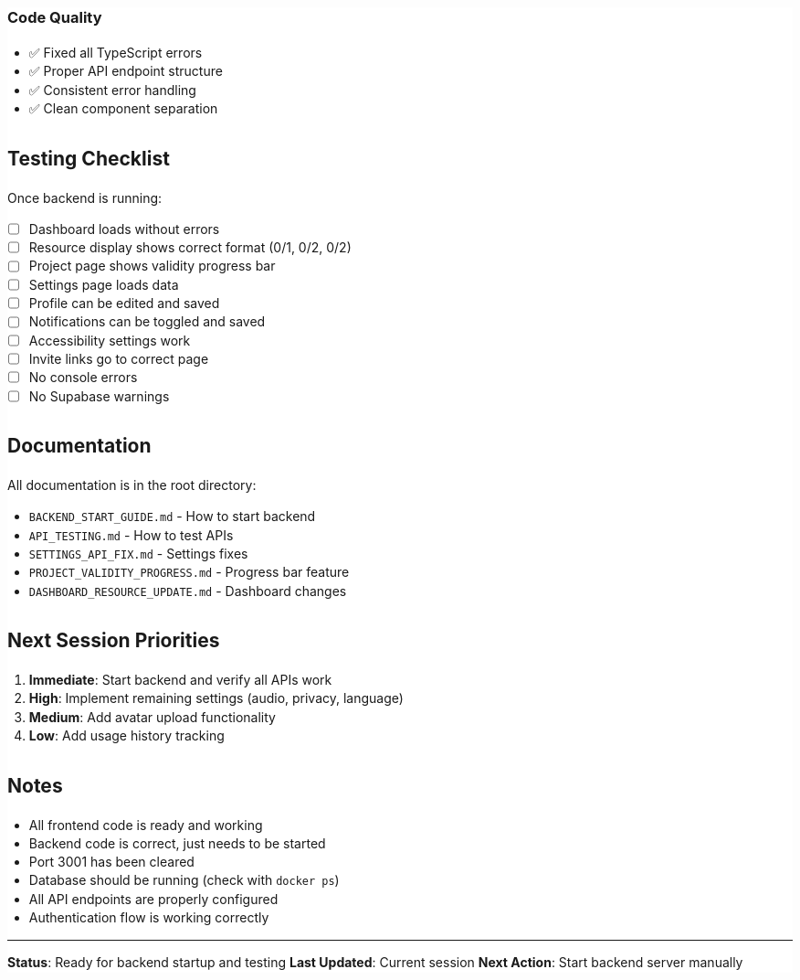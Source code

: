 ### Code Quality
- ✅ Fixed all TypeScript errors
- ✅ Proper API endpoint structure
- ✅ Consistent error handling
- ✅ Clean component separation

## Testing Checklist

Once backend is running:

- [ ] Dashboard loads without errors
- [ ] Resource display shows correct format (0/1, 0/2, 0/2)
- [ ] Project page shows validity progress bar
- [ ] Settings page loads data
- [ ] Profile can be edited and saved
- [ ] Notifications can be toggled and saved
- [ ] Accessibility settings work
- [ ] Invite links go to correct page
- [ ] No console errors
- [ ] No Supabase warnings

## Documentation

All documentation is in the root directory:
- `BACKEND_START_GUIDE.md` - How to start backend
- `API_TESTING.md` - How to test APIs
- `SETTINGS_API_FIX.md` - Settings fixes
- `PROJECT_VALIDITY_PROGRESS.md` - Progress bar feature
- `DASHBOARD_RESOURCE_UPDATE.md` - Dashboard changes

## Next Session Priorities

1. **Immediate**: Start backend and verify all APIs work
2. **High**: Implement remaining settings (audio, privacy, language)
3. **Medium**: Add avatar upload functionality
4. **Low**: Add usage history tracking

## Notes

- All frontend code is ready and working
- Backend code is correct, just needs to be started
- Port 3001 has been cleared
- Database should be running (check with `docker ps`)
- All API endpoints are properly configured
- Authentication flow is working correctly

---

**Status**: Ready for backend startup and testing
**Last Updated**: Current session
**Next Action**: Start backend server manually
